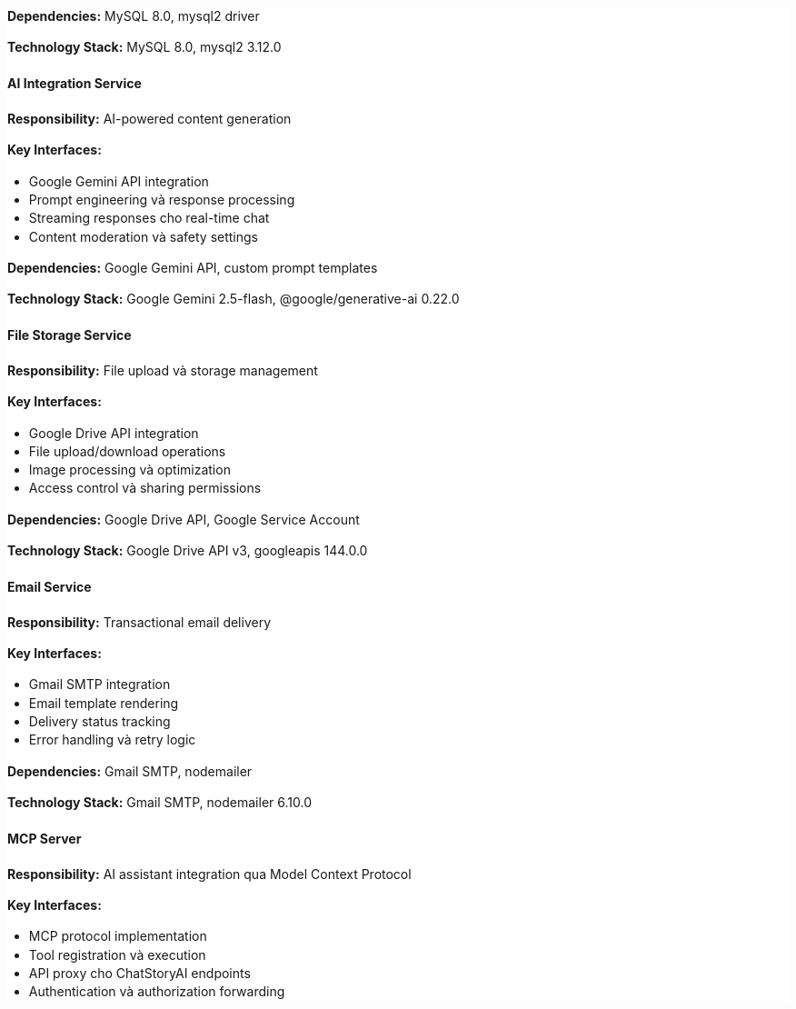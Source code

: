 **Dependencies:** MySQL 8.0, mysql2 driver

**Technology Stack:** MySQL 8.0, mysql2 3.12.0

#### AI Integration Service

**Responsibility:** AI-powered content generation

**Key Interfaces:**

- Google Gemini API integration
- Prompt engineering và response processing
- Streaming responses cho real-time chat
- Content moderation và safety settings

**Dependencies:** Google Gemini API, custom prompt templates

**Technology Stack:** Google Gemini 2.5-flash, @google/generative-ai 0.22.0

#### File Storage Service

**Responsibility:** File upload và storage management

**Key Interfaces:**

- Google Drive API integration
- File upload/download operations
- Image processing và optimization
- Access control và sharing permissions

**Dependencies:** Google Drive API, Google Service Account

**Technology Stack:** Google Drive API v3, googleapis 144.0.0

#### Email Service

**Responsibility:** Transactional email delivery

**Key Interfaces:**

- Gmail SMTP integration
- Email template rendering
- Delivery status tracking
- Error handling và retry logic

**Dependencies:** Gmail SMTP, nodemailer

**Technology Stack:** Gmail SMTP, nodemailer 6.10.0

#### MCP Server

**Responsibility:** AI assistant integration qua Model Context Protocol

**Key Interfaces:**

- MCP protocol implementation
- Tool registration và execution
- API proxy cho ChatStoryAI endpoints
- Authentication và authorization forwarding
